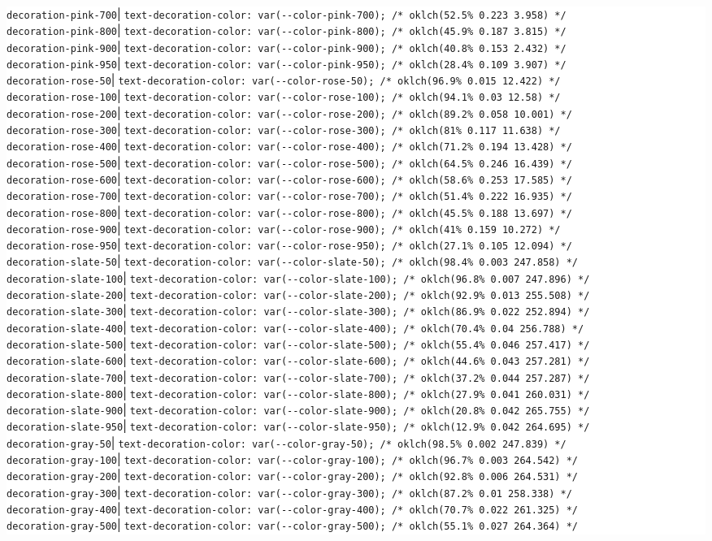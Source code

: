 `decoration-pink-700`| `text-decoration-color: var(--color-pink-700); /* oklch(52.5% 0.223 3.958) */`  
`decoration-pink-800`| `text-decoration-color: var(--color-pink-800); /* oklch(45.9% 0.187 3.815) */`  
`decoration-pink-900`| `text-decoration-color: var(--color-pink-900); /* oklch(40.8% 0.153 2.432) */`  
`decoration-pink-950`| `text-decoration-color: var(--color-pink-950); /* oklch(28.4% 0.109 3.907) */`  
`decoration-rose-50`| `text-decoration-color: var(--color-rose-50); /* oklch(96.9% 0.015 12.422) */`  
`decoration-rose-100`| `text-decoration-color: var(--color-rose-100); /* oklch(94.1% 0.03 12.58) */`  
`decoration-rose-200`| `text-decoration-color: var(--color-rose-200); /* oklch(89.2% 0.058 10.001) */`  
`decoration-rose-300`| `text-decoration-color: var(--color-rose-300); /* oklch(81% 0.117 11.638) */`  
`decoration-rose-400`| `text-decoration-color: var(--color-rose-400); /* oklch(71.2% 0.194 13.428) */`  
`decoration-rose-500`| `text-decoration-color: var(--color-rose-500); /* oklch(64.5% 0.246 16.439) */`  
`decoration-rose-600`| `text-decoration-color: var(--color-rose-600); /* oklch(58.6% 0.253 17.585) */`  
`decoration-rose-700`| `text-decoration-color: var(--color-rose-700); /* oklch(51.4% 0.222 16.935) */`  
`decoration-rose-800`| `text-decoration-color: var(--color-rose-800); /* oklch(45.5% 0.188 13.697) */`  
`decoration-rose-900`| `text-decoration-color: var(--color-rose-900); /* oklch(41% 0.159 10.272) */`  
`decoration-rose-950`| `text-decoration-color: var(--color-rose-950); /* oklch(27.1% 0.105 12.094) */`  
`decoration-slate-50`| `text-decoration-color: var(--color-slate-50); /* oklch(98.4% 0.003 247.858) */`  
`decoration-slate-100`| `text-decoration-color: var(--color-slate-100); /* oklch(96.8% 0.007 247.896) */`  
`decoration-slate-200`| `text-decoration-color: var(--color-slate-200); /* oklch(92.9% 0.013 255.508) */`  
`decoration-slate-300`| `text-decoration-color: var(--color-slate-300); /* oklch(86.9% 0.022 252.894) */`  
`decoration-slate-400`| `text-decoration-color: var(--color-slate-400); /* oklch(70.4% 0.04 256.788) */`  
`decoration-slate-500`| `text-decoration-color: var(--color-slate-500); /* oklch(55.4% 0.046 257.417) */`  
`decoration-slate-600`| `text-decoration-color: var(--color-slate-600); /* oklch(44.6% 0.043 257.281) */`  
`decoration-slate-700`| `text-decoration-color: var(--color-slate-700); /* oklch(37.2% 0.044 257.287) */`  
`decoration-slate-800`| `text-decoration-color: var(--color-slate-800); /* oklch(27.9% 0.041 260.031) */`  
`decoration-slate-900`| `text-decoration-color: var(--color-slate-900); /* oklch(20.8% 0.042 265.755) */`  
`decoration-slate-950`| `text-decoration-color: var(--color-slate-950); /* oklch(12.9% 0.042 264.695) */`  
`decoration-gray-50`| `text-decoration-color: var(--color-gray-50); /* oklch(98.5% 0.002 247.839) */`  
`decoration-gray-100`| `text-decoration-color: var(--color-gray-100); /* oklch(96.7% 0.003 264.542) */`  
`decoration-gray-200`| `text-decoration-color: var(--color-gray-200); /* oklch(92.8% 0.006 264.531) */`  
`decoration-gray-300`| `text-decoration-color: var(--color-gray-300); /* oklch(87.2% 0.01 258.338) */`  
`decoration-gray-400`| `text-decoration-color: var(--color-gray-400); /* oklch(70.7% 0.022 261.325) */`  
`decoration-gray-500`| `text-decoration-color: var(--color-gray-500); /* oklch(55.1% 0.027 264.364) */`  